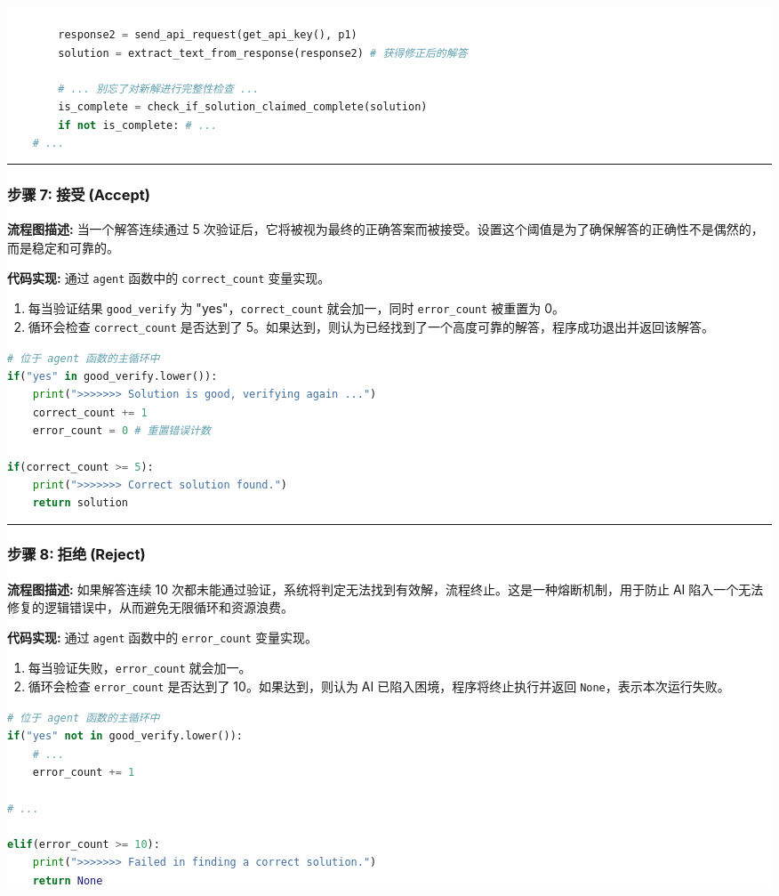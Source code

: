 ```python

        response2 = send_api_request(get_api_key(), p1)
        solution = extract_text_from_response(response2) # 获得修正后的解答
        
        # ... 别忘了对新解进行完整性检查 ...
        is_complete = check_if_solution_claimed_complete(solution)
        if not is_complete: # ...
    # ...
```

---

### 步骤 7: 接受 (Accept)

**流程图描述:** 当一个解答连续通过 5 次验证后，它将被视为最终的正确答案而被接受。设置这个阈值是为了确保解答的正确性不是偶然的，而是稳定和可靠的。

**代码实现:** 通过 `agent` 函数中的 `correct_count` 变量实现。

1.  每当验证结果 `good_verify` 为 "yes"，`correct_count` 就会加一，同时 `error_count` 被重置为 0。
2.  循环会检查 `correct_count` 是否达到了 5。如果达到，则认为已经找到了一个高度可靠的解答，程序成功退出并返回该解答。

```python
# 位于 agent 函数的主循环中
if("yes" in good_verify.lower()):
    print(">>>>>>> Solution is good, verifying again ...")
    correct_count += 1
    error_count = 0 # 重置错误计数

if(correct_count >= 5):
    print(">>>>>>> Correct solution found.")
    return solution
```

---

### 步骤 8: 拒绝 (Reject)

**流程图描述:** 如果解答连续 10 次都未能通过验证，系统将判定无法找到有效解，流程终止。这是一种熔断机制，用于防止 AI 陷入一个无法修复的逻辑错误中，从而避免无限循环和资源浪费。

**代码实现:** 通过 `agent` 函数中的 `error_count` 变量实现。

1.  每当验证失败，`error_count` 就会加一。
2.  循环会检查 `error_count` 是否达到了 10。如果达到，则认为 AI 已陷入困境，程序将终止执行并返回 `None`，表示本次运行失败。

```python
# 位于 agent 函数的主循环中
if("yes" not in good_verify.lower()):
    # ...
    error_count += 1

# ...

elif(error_count >= 10):
    print(">>>>>>> Failed in finding a correct solution.")
    return None
``` 